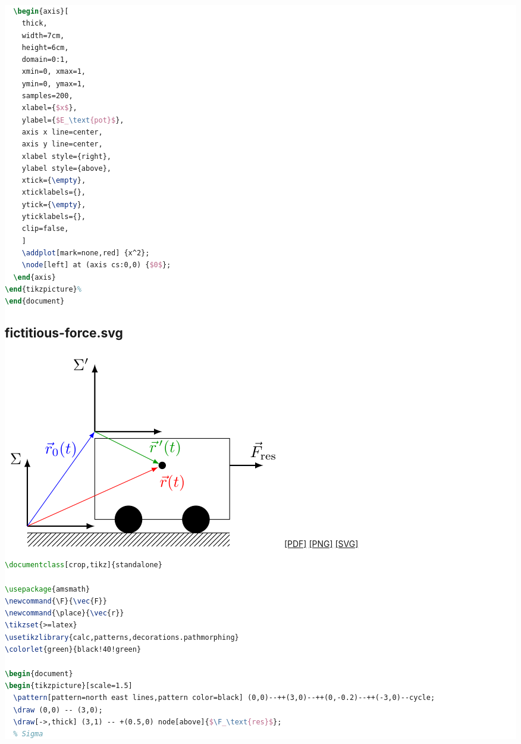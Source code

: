 ~~~.tex
  \begin{axis}[
    thick,
    width=7cm,
    height=6cm,
    domain=0:1,
    xmin=0, xmax=1,
    ymin=0, ymax=1,
    samples=200,
    xlabel={$x$},
    ylabel={$E_\text{pot}$},
    axis x line=center,
    axis y line=center,
    xlabel style={right},
    ylabel style={above},
    xtick={\empty},
    xticklabels={},
    ytick={\empty},
    yticklabels={},
    clip=false,
    ]
    \addplot[mark=none,red] {x^2};
    \node[left] at (axis cs:0,0) {$0$};
  \end{axis}
\end{tikzpicture}%
\end{document}
~~~
## fictitious-force.svg
[![fictitious-force.svg](mechanics/fictitious-force/fictitious-force.svg "fictitious-force.svg")](mechanics/fictitious-force/fictitious-force.svg) [[PDF]](mechanics/fictitious-force/fictitious-force.pdf) [[PNG]](mechanics/fictitious-force/fictitious-force.png) [[SVG]](mechanics/fictitious-force/fictitious-force.svg)
~~~.tex
\documentclass[crop,tikz]{standalone}

\usepackage{amsmath}
\newcommand{\F}{\vec{F}}
\newcommand{\place}{\vec{r}}
\tikzset{>=latex}
\usetikzlibrary{calc,patterns,decorations.pathmorphing}
\colorlet{green}{black!40!green}

\begin{document}
\begin{tikzpicture}[scale=1.5]
  \pattern[pattern=north east lines,pattern color=black] (0,0)--++(3,0)--++(0,-0.2)--++(-3,0)--cycle;
  \draw (0,0) -- (3,0);
  \draw[->,thick] (3,1) -- +(0.5,0) node[above]{$\F_\text{res}$};
  % Sigma
~~~